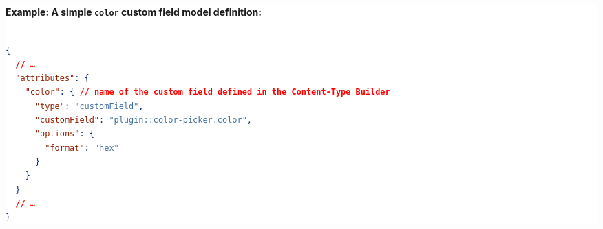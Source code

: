 **Example: A simple `color` custom field model definition:**

```json title="/src/api/[apiName]/[content-type-name]/content-types/schema.json"

{
  // …
  "attributes": {
    "color": { // name of the custom field defined in the Content-Type Builder
      "type": "customField",
      "customField": "plugin::color-picker.color",
      "options": {
        "format": "hex"
      }
    }
  }
  // …
}
```
